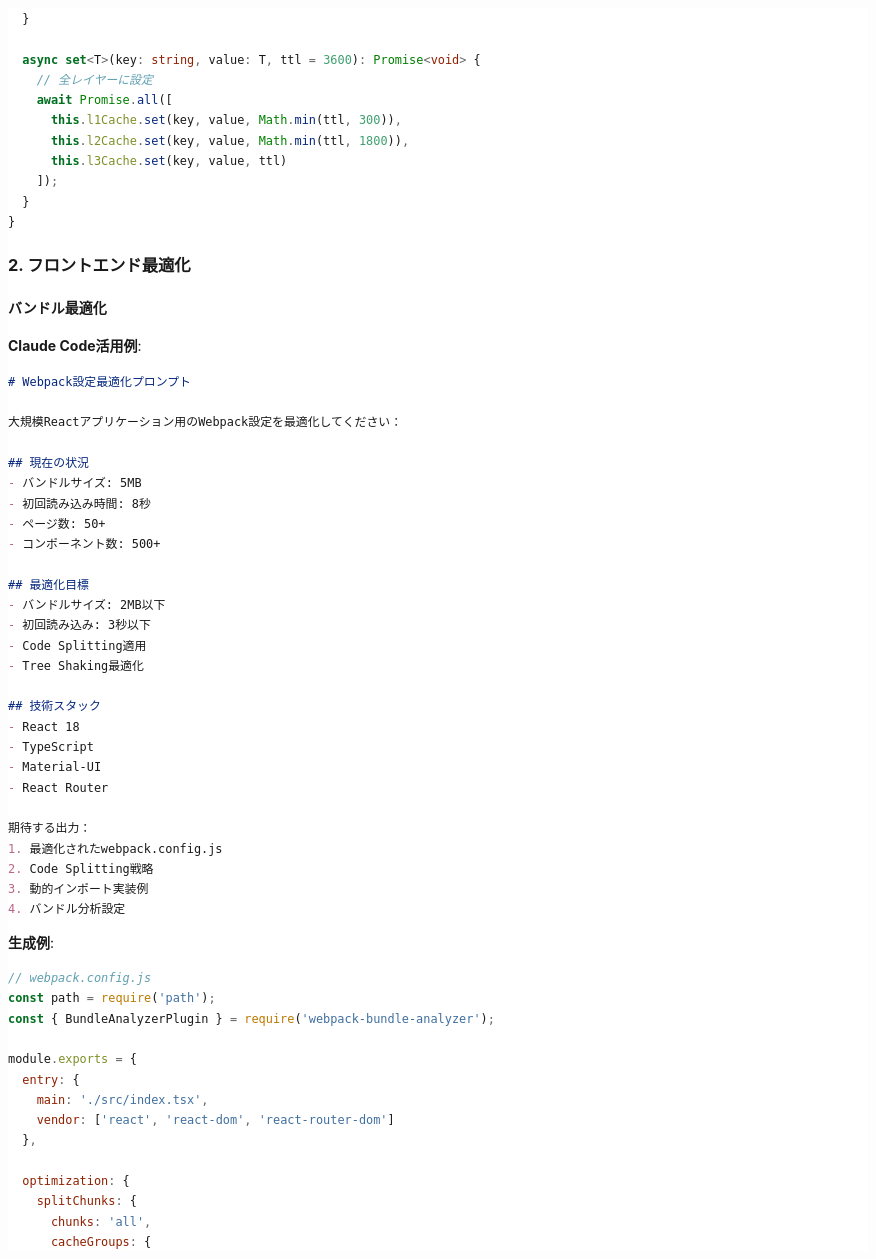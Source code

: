 ```typescript
  }
  
  async set<T>(key: string, value: T, ttl = 3600): Promise<void> {
    // 全レイヤーに設定
    await Promise.all([
      this.l1Cache.set(key, value, Math.min(ttl, 300)),
      this.l2Cache.set(key, value, Math.min(ttl, 1800)),
      this.l3Cache.set(key, value, ttl)
    ]);
  }
}
```

### 2. フロントエンド最適化

#### バンドル最適化

**Claude Code活用例**:
```markdown
# Webpack設定最適化プロンプト

大規模Reactアプリケーション用のWebpack設定を最適化してください：

## 現在の状況
- バンドルサイズ: 5MB
- 初回読み込み時間: 8秒
- ページ数: 50+
- コンポーネント数: 500+

## 最適化目標
- バンドルサイズ: 2MB以下
- 初回読み込み: 3秒以下
- Code Splitting適用
- Tree Shaking最適化

## 技術スタック
- React 18
- TypeScript
- Material-UI
- React Router

期待する出力：
1. 最適化されたwebpack.config.js
2. Code Splitting戦略
3. 動的インポート実装例
4. バンドル分析設定
```

**生成例**:
```javascript
// webpack.config.js
const path = require('path');
const { BundleAnalyzerPlugin } = require('webpack-bundle-analyzer');

module.exports = {
  entry: {
    main: './src/index.tsx',
    vendor: ['react', 'react-dom', 'react-router-dom']
  },
  
  optimization: {
    splitChunks: {
      chunks: 'all',
      cacheGroups: {
```